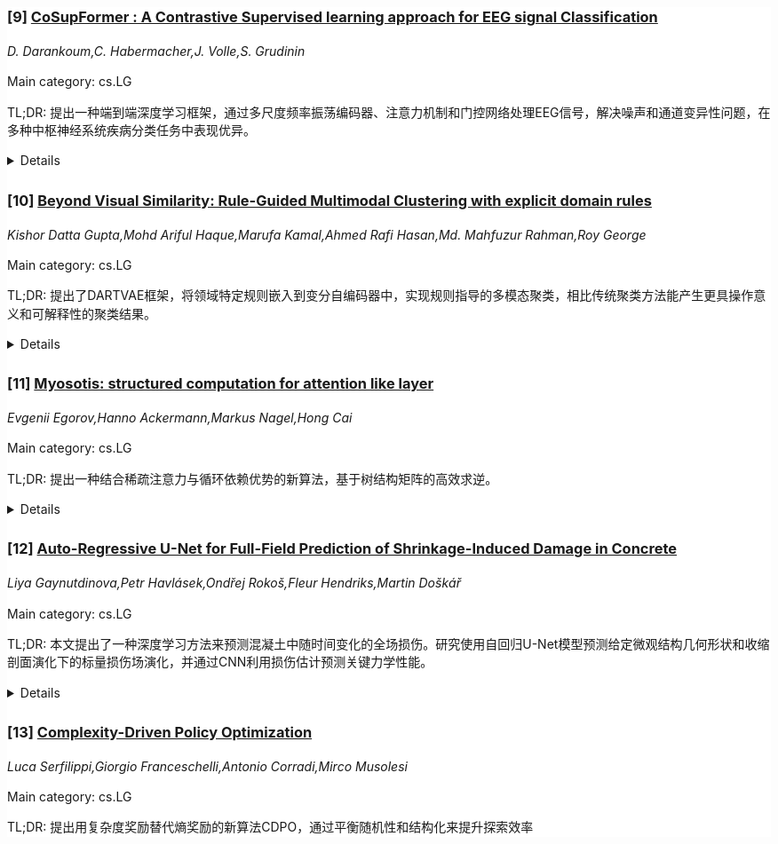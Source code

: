 ### [9] [CoSupFormer : A Contrastive Supervised learning approach for EEG signal Classification](https://arxiv.org/abs/2509.20489)
*D. Darankoum,C. Habermacher,J. Volle,S. Grudinin*

Main category: cs.LG

TL;DR: 提出一种端到端深度学习框架，通过多尺度频率振荡编码器、注意力机制和门控网络处理EEG信号，解决噪声和通道变异性问题，在多种中枢神经系统疾病分类任务中表现优异。


<details><summary>Details</summary></details>


### [10] [Beyond Visual Similarity: Rule-Guided Multimodal Clustering with explicit domain rules](https://arxiv.org/abs/2509.20501)
*Kishor Datta Gupta,Mohd Ariful Haque,Marufa Kamal,Ahmed Rafi Hasan,Md. Mahfuzur Rahman,Roy George*

Main category: cs.LG

TL;DR: 提出了DARTVAE框架，将领域特定规则嵌入到变分自编码器中，实现规则指导的多模态聚类，相比传统聚类方法能产生更具操作意义和可解释性的聚类结果。


<details><summary>Details</summary></details>


### [11] [Myosotis: structured computation for attention like layer](https://arxiv.org/abs/2509.20503)
*Evgenii Egorov,Hanno Ackermann,Markus Nagel,Hong Cai*

Main category: cs.LG

TL;DR: 提出一种结合稀疏注意力与循环依赖优势的新算法，基于树结构矩阵的高效求逆。


<details><summary>Details</summary></details>


### [12] [Auto-Regressive U-Net for Full-Field Prediction of Shrinkage-Induced Damage in Concrete](https://arxiv.org/abs/2509.20507)
*Liya Gaynutdinova,Petr Havlásek,Ondřej Rokoš,Fleur Hendriks,Martin Doškář*

Main category: cs.LG

TL;DR: 本文提出了一种深度学习方法来预测混凝土中随时间变化的全场损伤。研究使用自回归U-Net模型预测给定微观结构几何形状和收缩剖面演化下的标量损伤场演化，并通过CNN利用损伤估计预测关键力学性能。


<details><summary>Details</summary></details>


### [13] [Complexity-Driven Policy Optimization](https://arxiv.org/abs/2509.20509)
*Luca Serfilippi,Giorgio Franceschelli,Antonio Corradi,Mirco Musolesi*

Main category: cs.LG

TL;DR: 提出用复杂度奖励替代熵奖励的新算法CDPO，通过平衡随机性和结构化来提升探索效率
